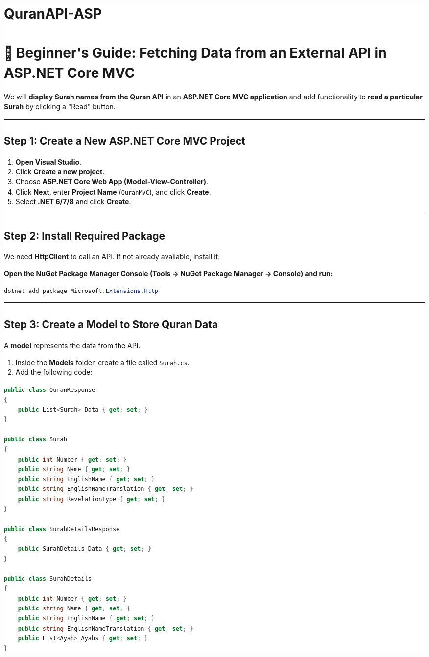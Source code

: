 # QuranAPI-ASP

# **📌 Beginner's Guide: Fetching Data from an External API in ASP.NET Core MVC**
We will **display Surah names from the Quran API** in an **ASP.NET Core MVC application** and add functionality to **read a particular Surah** by clicking a "Read" button.

---

## **Step 1: Create a New ASP.NET Core MVC Project**
1. **Open Visual Studio**.
2. Click **Create a new project**.
3. Choose **ASP.NET Core Web App (Model-View-Controller)**.
4. Click **Next**, enter **Project Name** (`QuranMVC`), and click **Create**.
5. Select **.NET 6/7/8** and click **Create**.

---

## **Step 2: Install Required Package**
We need **HttpClient** to call an API. If not already available, install it:

**Open the NuGet Package Manager Console (Tools → NuGet Package Manager → Console) and run:**
```powershell
dotnet add package Microsoft.Extensions.Http
```

---

## **Step 3: Create a Model to Store Quran Data**
A **model** represents the data from the API.

1. Inside the **Models** folder, create a file called `Surah.cs`.
2. Add the following code:

```csharp
public class QuranResponse
{
    public List<Surah> Data { get; set; }
}

public class Surah
{
    public int Number { get; set; }
    public string Name { get; set; }
    public string EnglishName { get; set; }
    public string EnglishNameTranslation { get; set; }
    public string RevelationType { get; set; }
}

public class SurahDetailsResponse
{
    public SurahDetails Data { get; set; }
}

public class SurahDetails
{
    public int Number { get; set; }
    public string Name { get; set; }
    public string EnglishName { get; set; }
    public string EnglishNameTranslation { get; set; }
    public List<Ayah> Ayahs { get; set; }
}
```